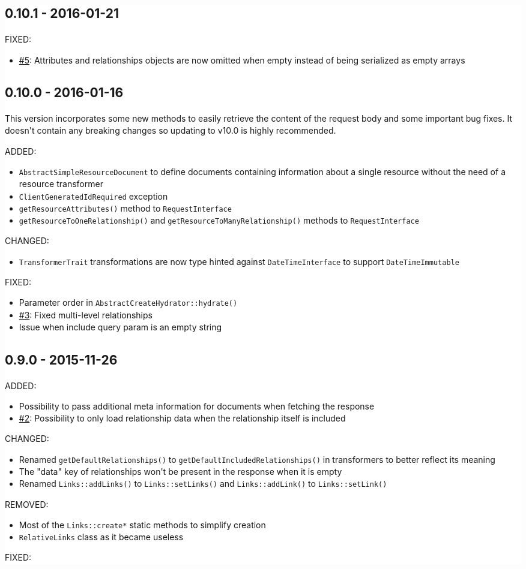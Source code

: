 ## 0.10.1 - 2016-01-21

FIXED:

- [#5](https://github.com/woohoolabs/yin/issues/5): Attributes and relationships objects are now omitted when empty instead of being serialized as empty arrays

## 0.10.0 - 2016-01-16

This version incorporates some new methods to easily retrieve the content of the request body and some important bug
fixes. It doesn't contain any breaking changes so updating to v10.0 is highly recommended.

ADDED:

- `AbstractSimpleResourceDocument` to define documents containing information about a single resource without
the need of a resource transformer
- `ClientGeneratedIdRequired` exception
- `getResourceAttributes()` method to `RequestInterface`
- `getResourceToOneRelationship()` and `getResourceToManyRelationship()` methods to `RequestInterface`

CHANGED:

- `TransformerTrait` transformations are now type hinted against `DateTimeInterface` to support `DateTimeImmutable`

FIXED:

- Parameter order in `AbstractCreateHydrator::hydrate()`
- [#3](https://github.com/woohoolabs/yin/issues/3): Fixed multi-level relationships
- Issue when include query param is an empty string

## 0.9.0 - 2015-11-26

ADDED:

- Possibility to pass additional meta information for documents when fetching the response
- [#2](https://github.com/woohoolabs/yin/issues/2): Possibility to only load relationship data when the relationship itself is included

CHANGED:

- Renamed `getDefaultRelationships()` to `getDefaultIncludedRelationships()` in transformers to better reflect its meaning
- The "data" key of relationships won't be present in the response when it is empty
- Renamed `Links::addLinks()` to `Links::setLinks()` and `Links::addLink()` to `Links::setLink()`

REMOVED:

- Most of the `Links::create*` static methods to simplify creation
- `RelativeLinks` class as it became useless

FIXED:
